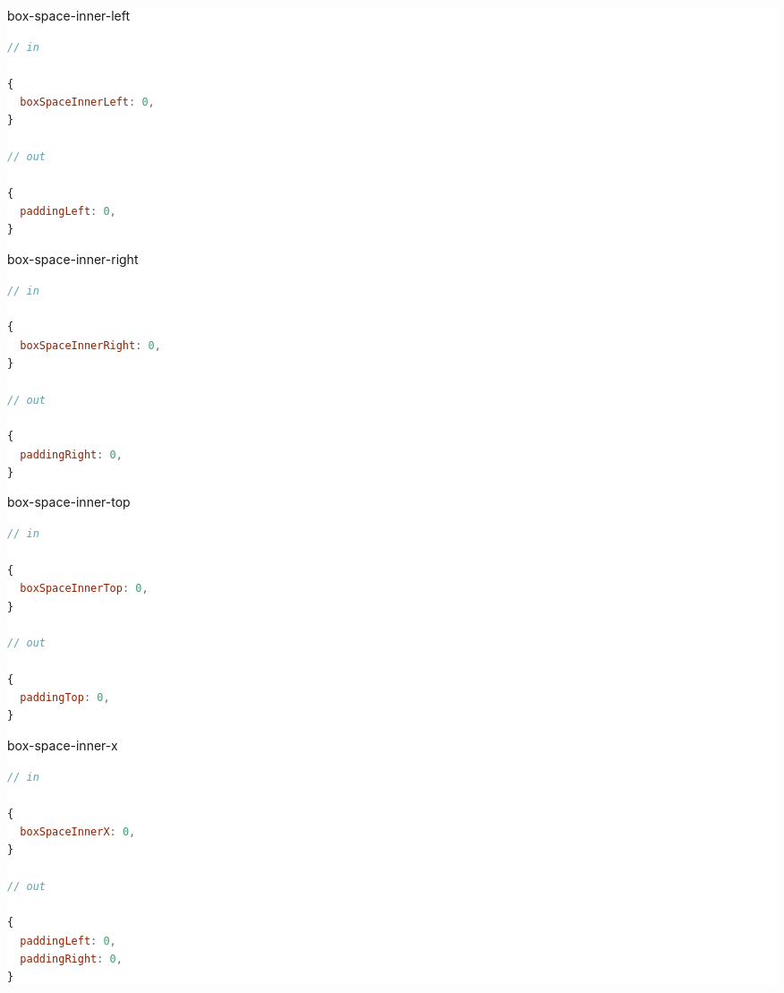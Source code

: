 box-space-inner-left

```javascript
// in

{
  boxSpaceInnerLeft: 0,
}

// out

{
  paddingLeft: 0,
}
```

box-space-inner-right

```javascript
// in

{
  boxSpaceInnerRight: 0,
}

// out

{
  paddingRight: 0,
}
```

box-space-inner-top

```javascript
// in

{
  boxSpaceInnerTop: 0,
}

// out

{
  paddingTop: 0,
}
```

box-space-inner-x

```javascript
// in

{
  boxSpaceInnerX: 0,
}

// out

{
  paddingLeft: 0,
  paddingRight: 0,
}
```
